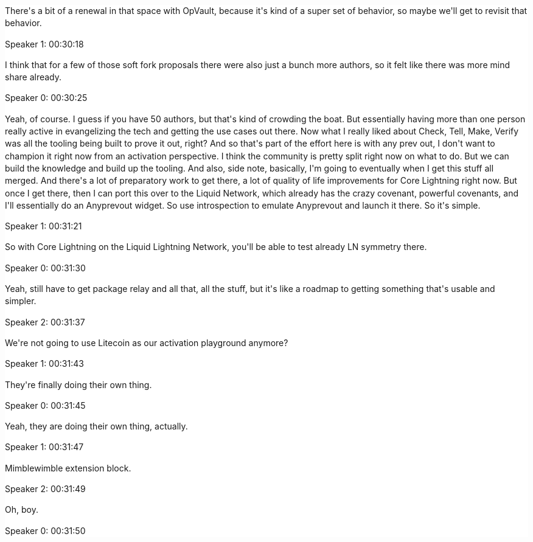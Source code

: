 There's a bit of a renewal in that space with OpVault, because it's kind of a super set of behavior, so maybe we'll get to revisit that behavior.

Speaker 1: 00:30:18

I think that for a few of those soft fork proposals there were also just a bunch more authors, so it felt like there was more mind share already.

Speaker 0: 00:30:25

Yeah, of course.
I guess if you have 50 authors, but that's kind of crowding the boat.
But essentially having more than one person really active in evangelizing the tech and getting the use cases out there.
Now what I really liked about Check, Tell, Make, Verify was all the tooling being built to prove it out, right?
And so that's part of the effort here is with any prev out, I don't want to champion it right now from an activation perspective.
I think the community is pretty split right now on what to do.
But we can build the knowledge and build up the tooling.
And also, side note, basically, I'm going to eventually when I get this stuff all merged.
And there's a lot of preparatory work to get there, a lot of quality of life improvements for Core Lightning right now.
But once I get there, then I can port this over to the Liquid Network, which already has the crazy covenant, powerful covenants, and I'll essentially do an Anyprevout widget.
So use introspection to emulate Anyprevout and launch it there.
So it's simple.

Speaker 1: 00:31:21

So with Core Lightning on the Liquid Lightning Network, you'll be able to test already LN symmetry there.

Speaker 0: 00:31:30

Yeah, still have to get package relay and all that, all the stuff, but it's like a roadmap to getting something that's usable and simpler.

Speaker 2: 00:31:37

We're not going to use Litecoin as our activation playground anymore?

Speaker 1: 00:31:43

They're finally doing their own thing.

Speaker 0: 00:31:45

Yeah, they are doing their own thing, actually.

Speaker 1: 00:31:47

Mimblewimble extension block.

Speaker 2: 00:31:49

Oh, boy.

Speaker 0: 00:31:50
